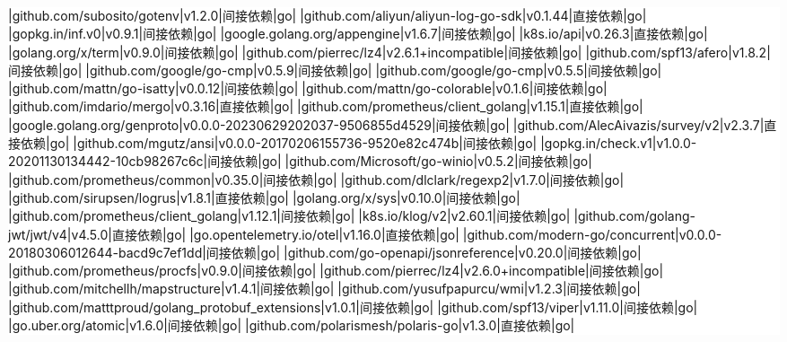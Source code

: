 |github.com/subosito/gotenv|v1.2.0|间接依赖|go|
|github.com/aliyun/aliyun-log-go-sdk|v0.1.44|直接依赖|go|
|gopkg.in/inf.v0|v0.9.1|间接依赖|go|
|google.golang.org/appengine|v1.6.7|间接依赖|go|
|k8s.io/api|v0.26.3|直接依赖|go|
|golang.org/x/term|v0.9.0|间接依赖|go|
|github.com/pierrec/lz4|v2.6.1+incompatible|间接依赖|go|
|github.com/spf13/afero|v1.8.2|间接依赖|go|
|github.com/google/go-cmp|v0.5.9|间接依赖|go|
|github.com/google/go-cmp|v0.5.5|间接依赖|go|
|github.com/mattn/go-isatty|v0.0.12|间接依赖|go|
|github.com/mattn/go-colorable|v0.1.6|间接依赖|go|
|github.com/imdario/mergo|v0.3.16|直接依赖|go|
|github.com/prometheus/client_golang|v1.15.1|直接依赖|go|
|google.golang.org/genproto|v0.0.0-20230629202037-9506855d4529|间接依赖|go|
|github.com/AlecAivazis/survey/v2|v2.3.7|直接依赖|go|
|github.com/mgutz/ansi|v0.0.0-20170206155736-9520e82c474b|间接依赖|go|
|gopkg.in/check.v1|v1.0.0-20201130134442-10cb98267c6c|间接依赖|go|
|github.com/Microsoft/go-winio|v0.5.2|间接依赖|go|
|github.com/prometheus/common|v0.35.0|间接依赖|go|
|github.com/dlclark/regexp2|v1.7.0|间接依赖|go|
|github.com/sirupsen/logrus|v1.8.1|直接依赖|go|
|golang.org/x/sys|v0.10.0|间接依赖|go|
|github.com/prometheus/client_golang|v1.12.1|间接依赖|go|
|k8s.io/klog/v2|v2.60.1|间接依赖|go|
|github.com/golang-jwt/jwt/v4|v4.5.0|直接依赖|go|
|go.opentelemetry.io/otel|v1.16.0|直接依赖|go|
|github.com/modern-go/concurrent|v0.0.0-20180306012644-bacd9c7ef1dd|间接依赖|go|
|github.com/go-openapi/jsonreference|v0.20.0|间接依赖|go|
|github.com/prometheus/procfs|v0.9.0|间接依赖|go|
|github.com/pierrec/lz4|v2.6.0+incompatible|间接依赖|go|
|github.com/mitchellh/mapstructure|v1.4.1|间接依赖|go|
|github.com/yusufpapurcu/wmi|v1.2.3|间接依赖|go|
|github.com/matttproud/golang_protobuf_extensions|v1.0.1|间接依赖|go|
|github.com/spf13/viper|v1.11.0|间接依赖|go|
|go.uber.org/atomic|v1.6.0|间接依赖|go|
|github.com/polarismesh/polaris-go|v1.3.0|直接依赖|go|